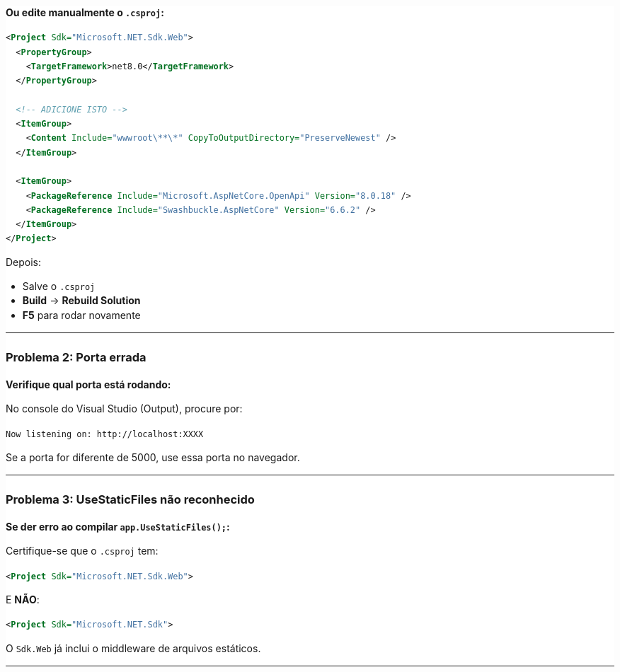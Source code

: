 **Ou edite manualmente o `.csproj`:**

```xml
<Project Sdk="Microsoft.NET.Sdk.Web">
  <PropertyGroup>
    <TargetFramework>net8.0</TargetFramework>
  </PropertyGroup>

  <!-- ADICIONE ISTO -->
  <ItemGroup>
    <Content Include="wwwroot\**\*" CopyToOutputDirectory="PreserveNewest" />
  </ItemGroup>

  <ItemGroup>
    <PackageReference Include="Microsoft.AspNetCore.OpenApi" Version="8.0.18" />
    <PackageReference Include="Swashbuckle.AspNetCore" Version="6.6.2" />
  </ItemGroup>
</Project>
```

Depois:
- Salve o `.csproj`
- **Build** → **Rebuild Solution**
- **F5** para rodar novamente

---

### **Problema 2: Porta errada**

**Verifique qual porta está rodando:**

No console do Visual Studio (Output), procure por:
```
Now listening on: http://localhost:XXXX
```

Se a porta for diferente de 5000, use essa porta no navegador.

---

### **Problema 3: UseStaticFiles não reconhecido**

**Se der erro ao compilar `app.UseStaticFiles();`:**

Certifique-se que o `.csproj` tem:
```xml
<Project Sdk="Microsoft.NET.Sdk.Web">
```

E **NÃO**:
```xml
<Project Sdk="Microsoft.NET.Sdk">
```

O `Sdk.Web` já inclui o middleware de arquivos estáticos.

---
